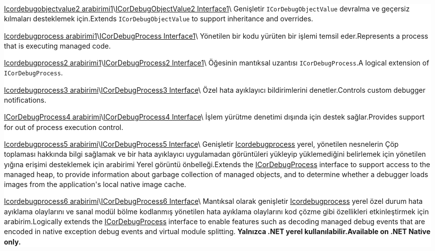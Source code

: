  <span data-ttu-id="98c64-309">[Icordebugobjectvalue2 arabirimi1](icordebugobjectvalue2-interface.md)\\</span><span class="sxs-lookup"><span data-stu-id="98c64-309">[ICorDebugObjectValue2 Interface1](icordebugobjectvalue2-interface.md)\\</span></span>
 <span data-ttu-id="98c64-310">Genişletir `ICorDebugObjectValue` devralma ve geçersiz kılmaları desteklemek için.</span><span class="sxs-lookup"><span data-stu-id="98c64-310">Extends `ICorDebugObjectValue` to support inheritance and overrides.</span></span>  
  
 <span data-ttu-id="98c64-311">[Icordebugprocess arabirimi1](icordebugprocess-interface.md)\\</span><span class="sxs-lookup"><span data-stu-id="98c64-311">[ICorDebugProcess Interface1](icordebugprocess-interface.md)\\</span></span>
 <span data-ttu-id="98c64-312">Yönetilen bir kodu yürüten bir işlemi temsil eder.</span><span class="sxs-lookup"><span data-stu-id="98c64-312">Represents a process that is executing managed code.</span></span>  
  
 <span data-ttu-id="98c64-313">[Icordebugprocess2 arabirimi1](icordebugprocess2-interface1.md)\\</span><span class="sxs-lookup"><span data-stu-id="98c64-313">[ICorDebugProcess2 Interface1](icordebugprocess2-interface1.md)\\</span></span>
 <span data-ttu-id="98c64-314">Öğesinin mantıksal uzantısı `ICorDebugProcess`.</span><span class="sxs-lookup"><span data-stu-id="98c64-314">A logical extension of `ICorDebugProcess`.</span></span>  
  
 <span data-ttu-id="98c64-315">[Icordebugprocess3 arabirimi](icordebugprocess3-interface.md)\\</span><span class="sxs-lookup"><span data-stu-id="98c64-315">[ICorDebugProcess3 Interface](icordebugprocess3-interface.md)\\</span></span>
 <span data-ttu-id="98c64-316">Özel hata ayıklayıcı bildirimlerini denetler.</span><span class="sxs-lookup"><span data-stu-id="98c64-316">Controls custom debugger notifications.</span></span>

 <span data-ttu-id="98c64-317">[ICorDebugProcess4 arabirimi](icordebugprocess4-interface.md)\\</span><span class="sxs-lookup"><span data-stu-id="98c64-317">[ICorDebugProcess4 Interface](icordebugprocess4-interface.md)\\</span></span>
 <span data-ttu-id="98c64-318">İşlem yürütme denetimi dışında için destek sağlar.</span><span class="sxs-lookup"><span data-stu-id="98c64-318">Provides support for out of process execution control.</span></span>
  
 <span data-ttu-id="98c64-319">[Icordebugprocess5 arabirimi](icordebugprocess5-interface.md)\\</span><span class="sxs-lookup"><span data-stu-id="98c64-319">[ICorDebugProcess5 Interface](icordebugprocess5-interface.md)\\</span></span>
 <span data-ttu-id="98c64-320">Genişletir [Icordebugprocess](icordebugprocess-interface.md) yerel, yönetilen nesnelerin Çöp toplaması hakkında bilgi sağlamak ve bir hata ayıklayıcı uygulamadan görüntüleri yükleyip yüklemediğini belirlemek için yönetilen yığına erişimi desteklemek için arabirimi Yerel görüntü önbelleği.</span><span class="sxs-lookup"><span data-stu-id="98c64-320">Extends the [ICorDebugProcess](icordebugprocess-interface.md) interface to support access to the managed heap, to provide information about garbage collection of managed objects, and to determine whether a debugger loads images from the application's local native image cache.</span></span>  
  
 <span data-ttu-id="98c64-321">[Icordebugprocess6 arabirimi](icordebugprocess6-interface.md)\\</span><span class="sxs-lookup"><span data-stu-id="98c64-321">[ICorDebugProcess6 Interface](icordebugprocess6-interface.md)\\</span></span>
 <span data-ttu-id="98c64-322">Mantıksal olarak genişletir [Icordebugprocess](icordebugprocess-interface.md) yerel özel durum hata ayıklama olaylarını ve sanal modül bölme kodlanmış yönetilen hata ayıklama olaylarını kod çözme gibi özellikleri etkinleştirmek için arabirim.</span><span class="sxs-lookup"><span data-stu-id="98c64-322">Logically extends the [ICorDebugProcess](icordebugprocess-interface.md) interface to enable features such as decoding managed debug events that are encoded in native exception debug events and virtual module splitting.</span></span> <span data-ttu-id="98c64-323">**Yalnızca .NET yerel kullanılabilir.**</span><span class="sxs-lookup"><span data-stu-id="98c64-323">**Available on .NET Native only.**</span></span>  
  